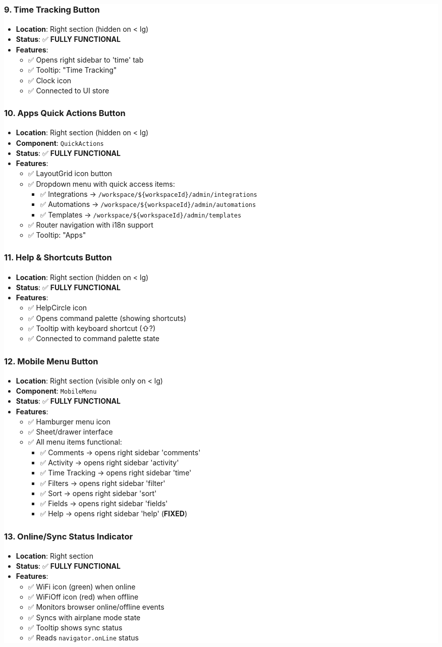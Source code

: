 ### 9. **Time Tracking Button**
- **Location**: Right section (hidden on < lg)
- **Status**: ✅ **FULLY FUNCTIONAL**
- **Features**:
  - ✅ Opens right sidebar to 'time' tab
  - ✅ Tooltip: "Time Tracking"
  - ✅ Clock icon
  - ✅ Connected to UI store

### 10. **Apps Quick Actions Button**
- **Location**: Right section (hidden on < lg)
- **Component**: `QuickActions`
- **Status**: ✅ **FULLY FUNCTIONAL**
- **Features**:
  - ✅ LayoutGrid icon button
  - ✅ Dropdown menu with quick access items:
    - ✅ Integrations → `/workspace/${workspaceId}/admin/integrations`
    - ✅ Automations → `/workspace/${workspaceId}/admin/automations`
    - ✅ Templates → `/workspace/${workspaceId}/admin/templates`
  - ✅ Router navigation with i18n support
  - ✅ Tooltip: "Apps"

### 11. **Help & Shortcuts Button**
- **Location**: Right section (hidden on < lg)
- **Status**: ✅ **FULLY FUNCTIONAL**
- **Features**:
  - ✅ HelpCircle icon
  - ✅ Opens command palette (showing shortcuts)
  - ✅ Tooltip with keyboard shortcut (⇧?)
  - ✅ Connected to command palette state

### 12. **Mobile Menu Button**
- **Location**: Right section (visible only on < lg)
- **Component**: `MobileMenu`
- **Status**: ✅ **FULLY FUNCTIONAL**
- **Features**:
  - ✅ Hamburger menu icon
  - ✅ Sheet/drawer interface
  - ✅ All menu items functional:
    - ✅ Comments → opens right sidebar 'comments'
    - ✅ Activity → opens right sidebar 'activity'
    - ✅ Time Tracking → opens right sidebar 'time'
    - ✅ Filters → opens right sidebar 'filter'
    - ✅ Sort → opens right sidebar 'sort'
    - ✅ Fields → opens right sidebar 'fields'
    - ✅ Help → opens right sidebar 'help' (**FIXED**)

### 13. **Online/Sync Status Indicator**
- **Location**: Right section
- **Status**: ✅ **FULLY FUNCTIONAL**
- **Features**:
  - ✅ WiFi icon (green) when online
  - ✅ WiFiOff icon (red) when offline
  - ✅ Monitors browser online/offline events
  - ✅ Syncs with airplane mode state
  - ✅ Tooltip shows sync status
  - ✅ Reads `navigator.onLine` status
